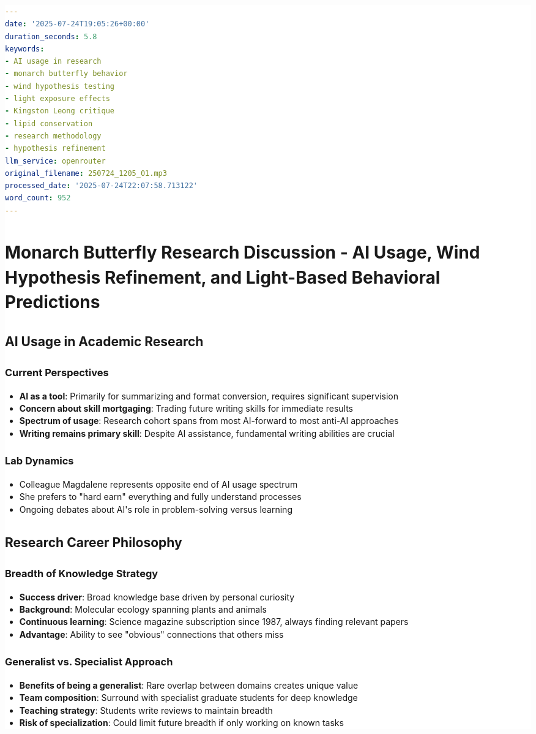 ```yaml
---
date: '2025-07-24T19:05:26+00:00'
duration_seconds: 5.8
keywords:
- AI usage in research
- monarch butterfly behavior
- wind hypothesis testing
- light exposure effects
- Kingston Leong critique
- lipid conservation
- research methodology
- hypothesis refinement
llm_service: openrouter
original_filename: 250724_1205_01.mp3
processed_date: '2025-07-24T22:07:58.713122'
word_count: 952
---
```

# Monarch Butterfly Research Discussion - AI Usage, Wind Hypothesis Refinement, and Light-Based Behavioral Predictions

## AI Usage in Academic Research

### Current Perspectives
- **AI as a tool**: Primarily for summarizing and format conversion, requires significant supervision
- **Concern about skill mortgaging**: Trading future writing skills for immediate results
- **Spectrum of usage**: Research cohort spans from most AI-forward to most anti-AI approaches
- **Writing remains primary skill**: Despite AI assistance, fundamental writing abilities are crucial

### Lab Dynamics
- Colleague Magdalene represents opposite end of AI usage spectrum
- She prefers to "hard earn" everything and fully understand processes
- Ongoing debates about AI's role in problem-solving versus learning

## Research Career Philosophy

### Breadth of Knowledge Strategy
- **Success driver**: Broad knowledge base driven by personal curiosity
- **Background**: Molecular ecology spanning plants and animals
- **Continuous learning**: Science magazine subscription since 1987, always finding relevant papers
- **Advantage**: Ability to see "obvious" connections that others miss

### Generalist vs. Specialist Approach
- **Benefits of being a generalist**: Rare overlap between domains creates unique value
- **Team composition**: Surround with specialist graduate students for deep knowledge
- **Teaching strategy**: Students write reviews to maintain breadth
- **Risk of specialization**: Could limit future breadth if only working on known tasks

